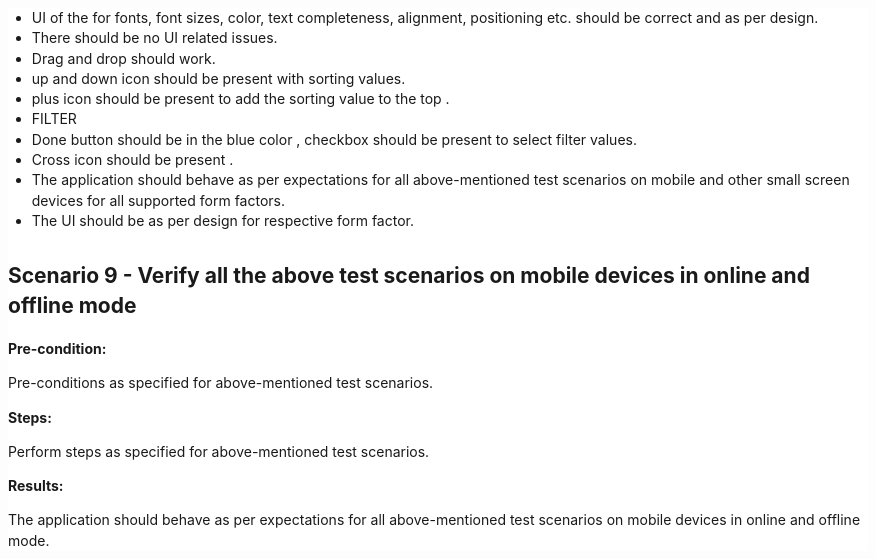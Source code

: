- UI of the  for fonts, font sizes, color, text completeness, alignment, positioning etc. should be correct and as per design.
- There should be no UI related issues.
- Drag and drop should work.
- up and down icon should be present with sorting values.
- plus icon should be present to add the sorting value to the top .
- FILTER
- Done button should be in the blue color , checkbox should be present to select filter values.
- Cross icon should be present .
- The application should behave as per expectations for all above-mentioned test scenarios on mobile and other small screen devices for all supported form factors.
- The UI should be as per design for respective form factor.

## Scenario 9 - Verify all the above test scenarios on mobile devices in online and offline mode

**Pre-condition:**

Pre-conditions as specified for above-mentioned test scenarios.

**Steps:**

Perform steps as specified for above-mentioned test scenarios.

**Results:**

The application should behave as per expectations for all above-mentioned test scenarios on mobile devices in online and offline mode.